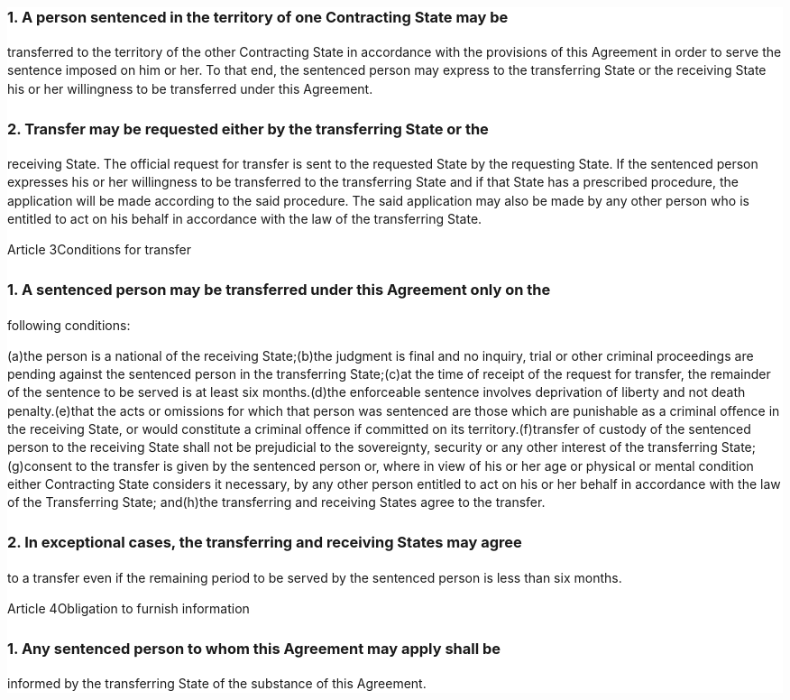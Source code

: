 ### 1. A person sentenced in the territory of one Contracting State may be
transferred to the territory of the other Contracting State in accordance with
the provisions of this Agreement in order to serve the sentence imposed on him
or her. To that end, the sentenced person may express to the transferring
State or the receiving State his or her willingness to be transferred under
this Agreement.

### 2. Transfer may be requested either by the transferring State or the
receiving State. The official request for transfer is sent to the requested
State by the requesting State. If the sentenced person expresses his or her
willingness to be transferred to the transferring State and if that State has
a prescribed procedure, the application will be made according to the said
procedure. The said application may also be made by any other person who is
entitled to act on his behalf in accordance with the law of the transferring
State.

Article 3Conditions for transfer

### 1\. A sentenced person may be transferred under this Agreement only on the
following conditions:

(a)the person is a national of the receiving State;(b)the judgment is final
and no inquiry, trial or other criminal proceedings are pending against the
sentenced person in the transferring State;(c)at the time of receipt of the
request for transfer, the remainder of the sentence to be served is at least
six months.(d)the enforceable sentence involves deprivation of liberty and not
death penalty.(e)that the acts or omissions for which that person was
sentenced are those which are punishable as a criminal offence in the
receiving State, or would constitute a criminal offence if committed on its
territory.(f)transfer of custody of the sentenced person to the receiving
State shall not be prejudicial to the sovereignty, security or any other
interest of the transferring State;(g)consent to the transfer is given by the
sentenced person or, where in view of his or her age or physical or mental
condition either Contracting State considers it necessary, by any other person
entitled to act on his or her behalf in accordance with the law of the
Transferring State; and(h)the transferring and receiving States agree to the
transfer.

### 2\. In exceptional cases, the transferring and receiving States may agree
to a transfer even if the remaining period to be served by the sentenced
person is less than six months.

Article 4Obligation to furnish information

### 1\. Any sentenced person to whom this Agreement may apply shall be
informed by the transferring State of the substance of this Agreement.
